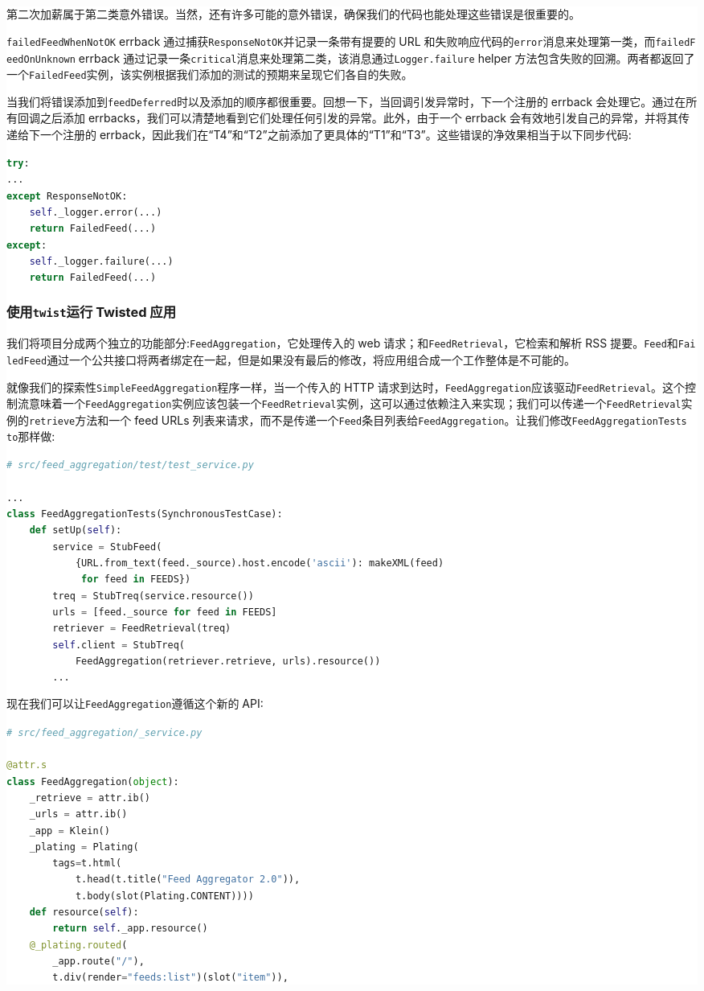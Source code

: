 第二次加薪属于第二类意外错误。当然，还有许多可能的意外错误，确保我们的代码也能处理这些错误是很重要的。

`failedFeedWhenNotOK` errback 通过捕获`ResponseNotOK`并记录一条带有提要的 URL 和失败响应代码的`error`消息来处理第一类，而`failedFeedOnUnknown` errback 通过记录一条`critical`消息来处理第二类，该消息通过`Logger.failure` helper 方法包含失败的回溯。两者都返回了一个`FailedFeed`实例，该实例根据我们添加的测试的预期来呈现它们各自的失败。

当我们将错误添加到`feedDeferred`时以及添加的顺序都很重要。回想一下，当回调引发异常时，下一个注册的 errback 会处理它。通过在所有回调之后添加 errbacks，我们可以清楚地看到它们处理任何引发的异常。此外，由于一个 errback 会有效地引发自己的异常，并将其传递给下一个注册的 errback，因此我们在“T4”和“T2”之前添加了更具体的“T1”和“T3”。这些错误的净效果相当于以下同步代码:

```py
try:
...
except ResponseNotOK:
    self._logger.error(...)
    return FailedFeed(...)
except:
    self._logger.failure(...)
    return FailedFeed(...)

```

### 使用`twist`运行 Twisted 应用

我们将项目分成两个独立的功能部分:`FeedAggregation`，它处理传入的 web 请求；和`FeedRetrieval`，它检索和解析 RSS 提要。`Feed`和`FailedFeed`通过一个公共接口将两者绑定在一起，但是如果没有最后的修改，将应用组合成一个工作整体是不可能的。

就像我们的探索性`SimpleFeedAggregation`程序一样，当一个传入的 HTTP 请求到达时，`FeedAggregation`应该驱动`FeedRetrieval`。这个控制流意味着一个`FeedAggregation`实例应该包装一个`FeedRetrieval`实例，这可以通过依赖注入来实现；我们可以传递一个`FeedRetrieval`实例的`retrieve`方法和一个 feed URLs 列表来请求，而不是传递一个`Feed`条目列表给`FeedAggregation`。让我们修改`FeedAggregationTests to`那样做:

```py
# src/feed_aggregation/test/test_service.py

...
class FeedAggregationTests(SynchronousTestCase):
    def setUp(self):
        service = StubFeed(
            {URL.from_text(feed._source).host.encode('ascii'): makeXML(feed)
             for feed in FEEDS})
        treq = StubTreq(service.resource())
        urls = [feed._source for feed in FEEDS]
        retriever = FeedRetrieval(treq)
        self.client = StubTreq(
            FeedAggregation(retriever.retrieve, urls).resource())
        ...

```

现在我们可以让`FeedAggregation`遵循这个新的 API:

```py
# src/feed_aggregation/_service.py

@attr.s
class FeedAggregation(object):
    _retrieve = attr.ib()
    _urls = attr.ib()
    _app = Klein()
    _plating = Plating(
        tags=t.html(
            t.head(t.title("Feed Aggregator 2.0")),
            t.body(slot(Plating.CONTENT))))
    def resource(self):
        return self._app.resource()
    @_plating.routed(
        _app.route("/"),
        t.div(render="feeds:list")(slot("item")),
```
